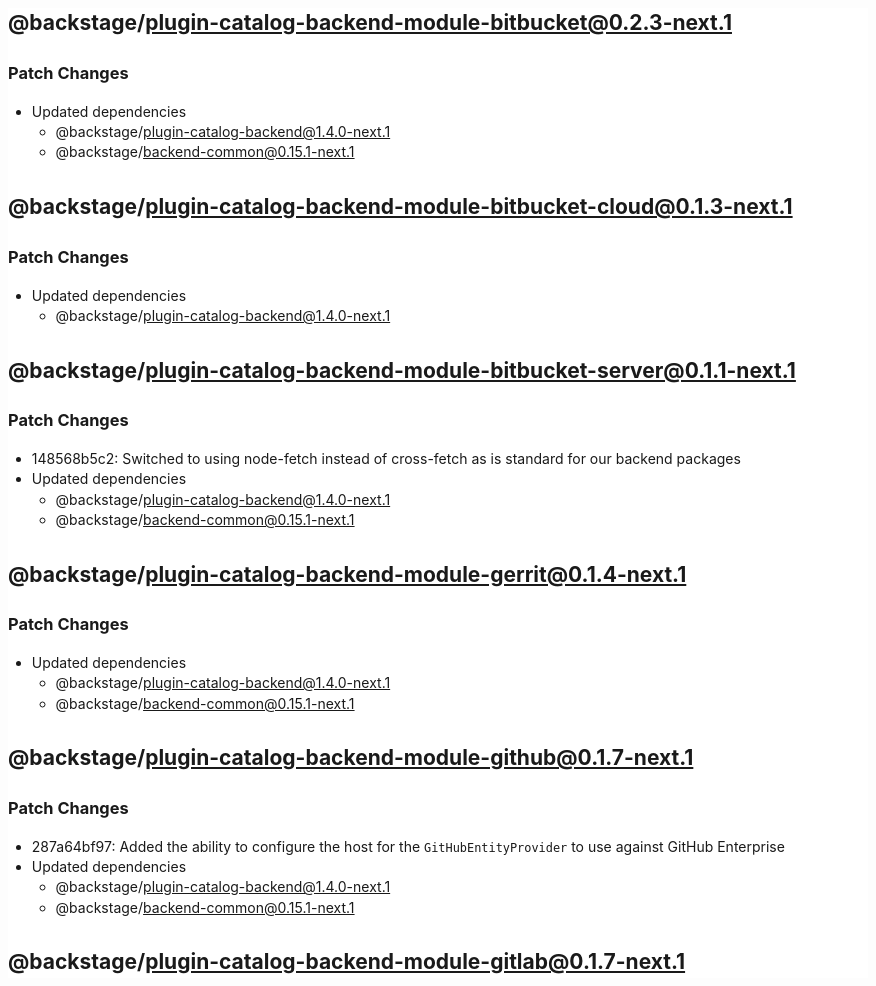 ## @backstage/plugin-catalog-backend-module-bitbucket@0.2.3-next.1

### Patch Changes

- Updated dependencies
  - @backstage/plugin-catalog-backend@1.4.0-next.1
  - @backstage/backend-common@0.15.1-next.1

## @backstage/plugin-catalog-backend-module-bitbucket-cloud@0.1.3-next.1

### Patch Changes

- Updated dependencies
  - @backstage/plugin-catalog-backend@1.4.0-next.1

## @backstage/plugin-catalog-backend-module-bitbucket-server@0.1.1-next.1

### Patch Changes

- 148568b5c2: Switched to using node-fetch instead of cross-fetch as is standard for our backend packages
- Updated dependencies
  - @backstage/plugin-catalog-backend@1.4.0-next.1
  - @backstage/backend-common@0.15.1-next.1

## @backstage/plugin-catalog-backend-module-gerrit@0.1.4-next.1

### Patch Changes

- Updated dependencies
  - @backstage/plugin-catalog-backend@1.4.0-next.1
  - @backstage/backend-common@0.15.1-next.1

## @backstage/plugin-catalog-backend-module-github@0.1.7-next.1

### Patch Changes

- 287a64bf97: Added the ability to configure the host for the `GitHubEntityProvider` to use against GitHub Enterprise
- Updated dependencies
  - @backstage/plugin-catalog-backend@1.4.0-next.1
  - @backstage/backend-common@0.15.1-next.1

## @backstage/plugin-catalog-backend-module-gitlab@0.1.7-next.1
